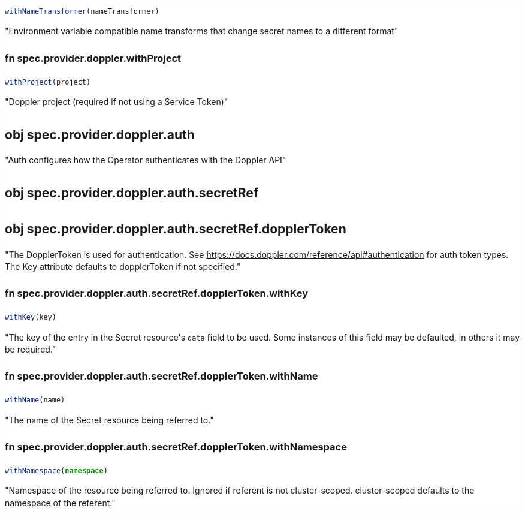 ```ts
withNameTransformer(nameTransformer)
```

"Environment variable compatible name transforms that change secret names to a different format"

### fn spec.provider.doppler.withProject

```ts
withProject(project)
```

"Doppler project (required if not using a Service Token)"

## obj spec.provider.doppler.auth

"Auth configures how the Operator authenticates with the Doppler API"

## obj spec.provider.doppler.auth.secretRef



## obj spec.provider.doppler.auth.secretRef.dopplerToken

"The DopplerToken is used for authentication. See https://docs.doppler.com/reference/api#authentication for auth token types. The Key attribute defaults to dopplerToken if not specified."

### fn spec.provider.doppler.auth.secretRef.dopplerToken.withKey

```ts
withKey(key)
```

"The key of the entry in the Secret resource's `data` field to be used. Some instances of this field may be defaulted, in others it may be required."

### fn spec.provider.doppler.auth.secretRef.dopplerToken.withName

```ts
withName(name)
```

"The name of the Secret resource being referred to."

### fn spec.provider.doppler.auth.secretRef.dopplerToken.withNamespace

```ts
withNamespace(namespace)
```

"Namespace of the resource being referred to. Ignored if referent is not cluster-scoped. cluster-scoped defaults to the namespace of the referent."
